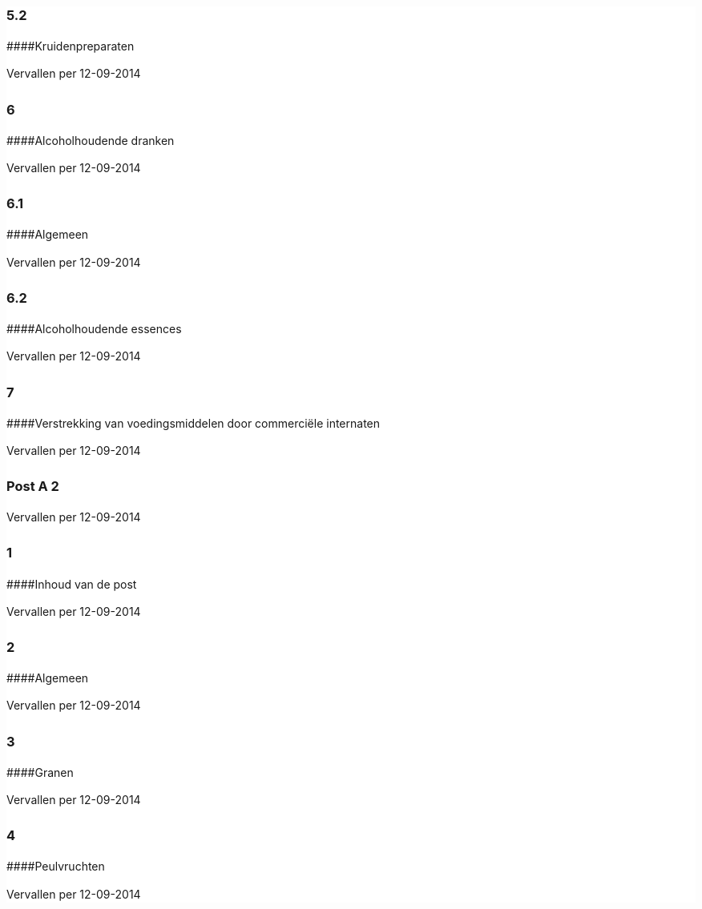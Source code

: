 ### 5.2  

####Kruidenpreparaten

Vervallen per 12-09-2014 

### 6  

####Alcoholhoudende dranken

Vervallen per 12-09-2014 

### 6.1  

####Algemeen

Vervallen per 12-09-2014 

### 6.2  

####Alcoholhoudende essences

Vervallen per 12-09-2014 

### 7  

####Verstrekking van voedingsmiddelen door commerciële internaten

Vervallen per 12-09-2014 

### Post A 2  
Vervallen per 12-09-2014 

### 1  

####Inhoud van de post

Vervallen per 12-09-2014 

### 2  

####Algemeen

Vervallen per 12-09-2014 

### 3  

####Granen

Vervallen per 12-09-2014 

### 4  

####Peulvruchten

Vervallen per 12-09-2014 
